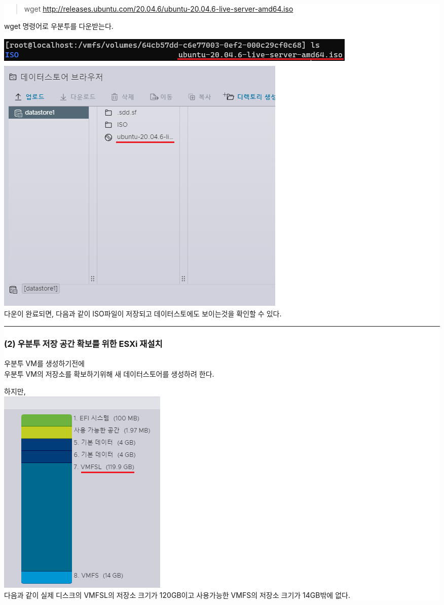 > wget http://releases.ubuntu.com/20.04.6/ubuntu-20.04.6-live-server-amd64.iso

wget 명령어로 우분투를 다운받는다.<br>

![img](../Img/vmware61.png)<br>
다운이 완료되면, 다음과 같이 ISO파일이 저장되고 데이터스토에도 보이는것을 확인할 수 있다.<br>

---

### (2) 우분투 저장 공간 확보를 위한 ESXi 재설치

우분투 VM를 생성하기전에<br>
우분투 VM의 저장소를 확보하기위해 새 데이터스토어를
생성하려 한다.<br>

하지만,<br>
![img](../Img/vmware72.png)<br>
다음과 같이 실제 디스크의 VMFSL의 저장소 크기가 120GB이고
사용가능한 VMFS의 저장소 크기가 14GB밖에 없다.
